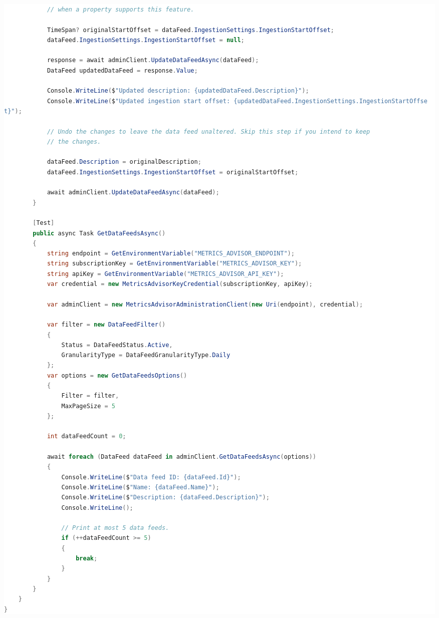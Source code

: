 ```csharp
            // when a property supports this feature.

            TimeSpan? originalStartOffset = dataFeed.IngestionSettings.IngestionStartOffset;
            dataFeed.IngestionSettings.IngestionStartOffset = null;

            response = await adminClient.UpdateDataFeedAsync(dataFeed);
            DataFeed updatedDataFeed = response.Value;

            Console.WriteLine($"Updated description: {updatedDataFeed.Description}");
            Console.WriteLine($"Updated ingestion start offset: {updatedDataFeed.IngestionSettings.IngestionStartOffset}");

            // Undo the changes to leave the data feed unaltered. Skip this step if you intend to keep
            // the changes.

            dataFeed.Description = originalDescription;
            dataFeed.IngestionSettings.IngestionStartOffset = originalStartOffset;

            await adminClient.UpdateDataFeedAsync(dataFeed);
        }

        [Test]
        public async Task GetDataFeedsAsync()
        {
            string endpoint = GetEnvironmentVariable("METRICS_ADVISOR_ENDPOINT");
            string subscriptionKey = GetEnvironmentVariable("METRICS_ADVISOR_KEY");
            string apiKey = GetEnvironmentVariable("METRICS_ADVISOR_API_KEY");
            var credential = new MetricsAdvisorKeyCredential(subscriptionKey, apiKey);

            var adminClient = new MetricsAdvisorAdministrationClient(new Uri(endpoint), credential);

            var filter = new DataFeedFilter()
            {
                Status = DataFeedStatus.Active,
                GranularityType = DataFeedGranularityType.Daily
            };
            var options = new GetDataFeedsOptions()
            {
                Filter = filter,
                MaxPageSize = 5
            };

            int dataFeedCount = 0;

            await foreach (DataFeed dataFeed in adminClient.GetDataFeedsAsync(options))
            {
                Console.WriteLine($"Data feed ID: {dataFeed.Id}");
                Console.WriteLine($"Name: {dataFeed.Name}");
                Console.WriteLine($"Description: {dataFeed.Description}");
                Console.WriteLine();

                // Print at most 5 data feeds.
                if (++dataFeedCount >= 5)
                {
                    break;
                }
            }
        }
    }
}
```